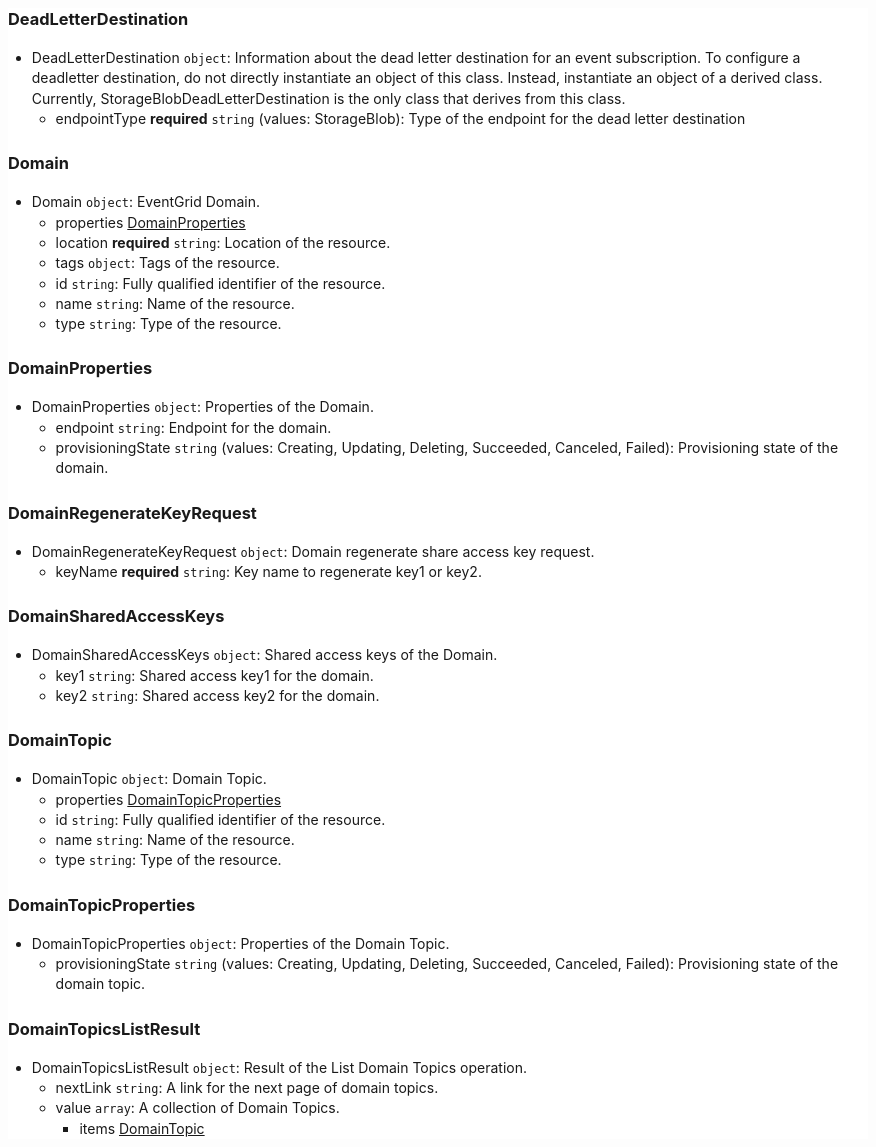 ### DeadLetterDestination
* DeadLetterDestination `object`: Information about the dead letter destination for an event subscription. To configure a deadletter destination, do not directly instantiate an object of this class. Instead, instantiate an object of a derived class. Currently, StorageBlobDeadLetterDestination is the only class that derives from this class.
  * endpointType **required** `string` (values: StorageBlob): Type of the endpoint for the dead letter destination

### Domain
* Domain `object`: EventGrid Domain.
  * properties [DomainProperties](#domainproperties)
  * location **required** `string`: Location of the resource.
  * tags `object`: Tags of the resource.
  * id `string`: Fully qualified identifier of the resource.
  * name `string`: Name of the resource.
  * type `string`: Type of the resource.

### DomainProperties
* DomainProperties `object`: Properties of the Domain.
  * endpoint `string`: Endpoint for the domain.
  * provisioningState `string` (values: Creating, Updating, Deleting, Succeeded, Canceled, Failed): Provisioning state of the domain.

### DomainRegenerateKeyRequest
* DomainRegenerateKeyRequest `object`: Domain regenerate share access key request.
  * keyName **required** `string`: Key name to regenerate key1 or key2.

### DomainSharedAccessKeys
* DomainSharedAccessKeys `object`: Shared access keys of the Domain.
  * key1 `string`: Shared access key1 for the domain.
  * key2 `string`: Shared access key2 for the domain.

### DomainTopic
* DomainTopic `object`: Domain Topic.
  * properties [DomainTopicProperties](#domaintopicproperties)
  * id `string`: Fully qualified identifier of the resource.
  * name `string`: Name of the resource.
  * type `string`: Type of the resource.

### DomainTopicProperties
* DomainTopicProperties `object`: Properties of the Domain Topic.
  * provisioningState `string` (values: Creating, Updating, Deleting, Succeeded, Canceled, Failed): Provisioning state of the domain topic.

### DomainTopicsListResult
* DomainTopicsListResult `object`: Result of the List Domain Topics operation.
  * nextLink `string`: A link for the next page of domain topics.
  * value `array`: A collection of Domain Topics.
    * items [DomainTopic](#domaintopic)
